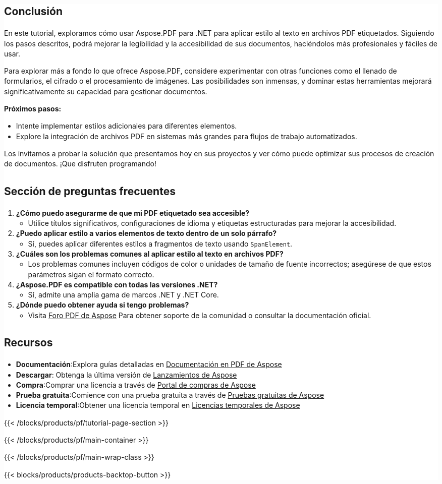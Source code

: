## Conclusión
En este tutorial, exploramos cómo usar Aspose.PDF para .NET para aplicar estilo al texto en archivos PDF etiquetados. Siguiendo los pasos descritos, podrá mejorar la legibilidad y la accesibilidad de sus documentos, haciéndolos más profesionales y fáciles de usar.

Para explorar más a fondo lo que ofrece Aspose.PDF, considere experimentar con otras funciones como el llenado de formularios, el cifrado o el procesamiento de imágenes. Las posibilidades son inmensas, y dominar estas herramientas mejorará significativamente su capacidad para gestionar documentos.

**Próximos pasos:**
- Intente implementar estilos adicionales para diferentes elementos.
- Explore la integración de archivos PDF en sistemas más grandes para flujos de trabajo automatizados.

Los invitamos a probar la solución que presentamos hoy en sus proyectos y ver cómo puede optimizar sus procesos de creación de documentos. ¡Que disfruten programando!

## Sección de preguntas frecuentes
1. **¿Cómo puedo asegurarme de que mi PDF etiquetado sea accesible?**
   - Utilice títulos significativos, configuraciones de idioma y etiquetas estructuradas para mejorar la accesibilidad.
2. **¿Puedo aplicar estilo a varios elementos de texto dentro de un solo párrafo?**
   - Sí, puedes aplicar diferentes estilos a fragmentos de texto usando `SpanElement`.
3. **¿Cuáles son los problemas comunes al aplicar estilo al texto en archivos PDF?**
   - Los problemas comunes incluyen códigos de color o unidades de tamaño de fuente incorrectos; asegúrese de que estos parámetros sigan el formato correcto.
4. **¿Aspose.PDF es compatible con todas las versiones .NET?**
   - Sí, admite una amplia gama de marcos .NET y .NET Core.
5. **¿Dónde puedo obtener ayuda si tengo problemas?**
   - Visita [Foro PDF de Aspose](https://forum.aspose.com/c/pdf/10) Para obtener soporte de la comunidad o consultar la documentación oficial.

## Recursos
- **Documentación**:Explora guías detalladas en [Documentación en PDF de Aspose](https://reference.aspose.com/pdf/net/)
- **Descargar**: Obtenga la última versión de [Lanzamientos de Aspose](https://releases.aspose.com/pdf/net/)
- **Compra**:Comprar una licencia a través de [Portal de compras de Aspose](https://purchase.aspose.com/buy)
- **Prueba gratuita**:Comience con una prueba gratuita a través de [Pruebas gratuitas de Aspose](https://releases.aspose.com/pdf/net/)
- **Licencia temporal**:Obtener una licencia temporal en [Licencias temporales de Aspose](https://purchase.aspose.com/temporary-license)

{{< /blocks/products/pf/tutorial-page-section >}}

{{< /blocks/products/pf/main-container >}}

{{< /blocks/products/pf/main-wrap-class >}}

{{< blocks/products/products-backtop-button >}}
